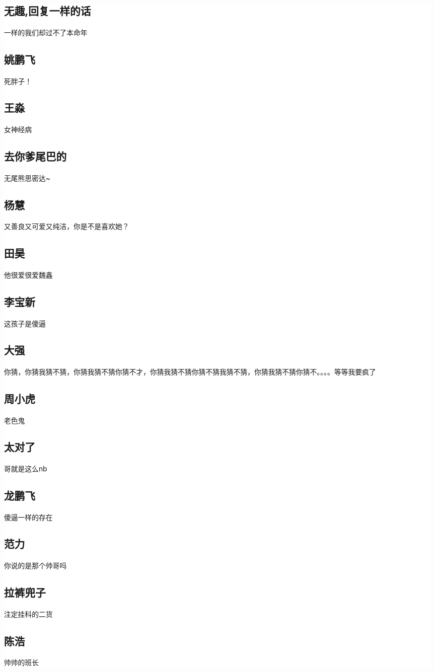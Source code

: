 ## 无趣,回复一样的话
一样的我们却过不了本命年

## 姚鹏飞
死胖子！

## 王淼
女神经病

## 去你爹尾巴的
无尾熊思密达~

## 杨慧
又善良又可爱又纯洁，你是不是喜欢她？

## 田昊
他很爱很爱魏鑫

## 李宝新
这孩子是傻逼

## 大强
你猜，你猜我猜不猜，你猜我猜不猜你猜不才，你猜我猜不猜你猜不猜我猜不猜，你猜我猜不猜你猜不。。。。等等我要疯了

## 周小虎
老色鬼

## 太对了
哥就是这么nb

## 龙鹏飞
傻逼一样的存在

## 范力
你说的是那个帅哥吗

## 拉裤兜子
注定挂科的二货

## 陈浩
帅帅的班长
